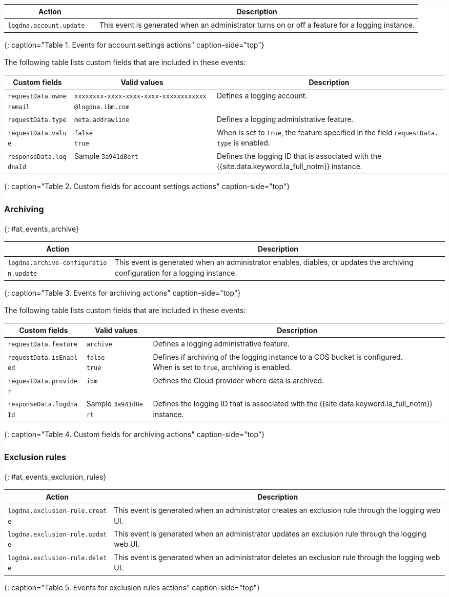 | Action                                            | Description                |
|---------------------------------------------------|----------------------------|
| `logdna.account.update  `       | This event is generated when an administrator turns on or off a feature for a logging instance. |
{: caption="Table 1. Events for account settings actions" caption-side="top"} 

The following table lists custom fields that are included in these events:

| Custom fields                      | Valid values         | Description                |
|------------------------------------|----------------------|----------------------------|
| `requestData.owneremail`        | `xxxxxxxx-xxxx-xxxx-xxxx-xxxxxxxxxxxx@logdna.ibm.com`  | Defines a logging account. |
| `requestData.type`              | `meta.addrawline` | Defines a logging administrative feature. |
| `requestData.value `            | `false` </br>`true`  | When is set to `true`, the feature specified in the field `requestData.type` is enabled.  |
| `responseData.logdnaId`            | Sample `3a941d8ert`  | Defines the logging ID that is associated with the {{site.data.keyword.la_full_notm}} instance. | 
{: caption="Table 2. Custom fields for account settings actions" caption-side="top"} 



### Archiving
{: #at_events_archive}


| Action                                            | Description                |
|---------------------------------------------------|----------------------------|
| `logdna.archive-configuration.update`  | This event is generated when an administrator enables, diables, or updates the archiving configuration for a logging instance. |
{: caption="Table 3. Events for archiving actions" caption-side="top"} 

The following table lists custom fields that are included in these events:

| Custom fields                      | Valid values         | Description                |
|------------------------------------|----------------------|----------------------------|
| `requestData.feature`              | `archive`            | Defines a logging administrative feature. |
| `requestData.isEnabled`            | `false` </br>`true`  | Defines if archiving of the logging instance to a COS bucket is configured. </br>When is set to `true`, archiving is enabled.  |
| `requestData.provider`             | `ibm`                | Defines the Cloud provider where data is archived. |
| `responseData.logdnaId`            | Sample `3a941d8ert`  | Defines the logging ID that is associated with the {{site.data.keyword.la_full_notm}} instance. | 
{: caption="Table 4. Custom fields for archiving actions" caption-side="top"} 


### Exclusion rules
{: #at_events_exclusion_rules}

| Action                              | Description                |
|-------------------------------------|----------------------------|
| `logdna.exclusion-rule.create`      | This event is generated when an administrator creates an exclusion rule through the logging web UI. |
| `logdna.exclusion-rule.update`      | This event is generated when an administrator updates an exclusion rule through the logging web UI. |
| `logdna.exclusion-rule.delete`      | This event is generated when an administrator deletes an exclusion rule through the logging web UI. |
{: caption="Table 5. Events for exclusion rules actions" caption-side="top"} 
